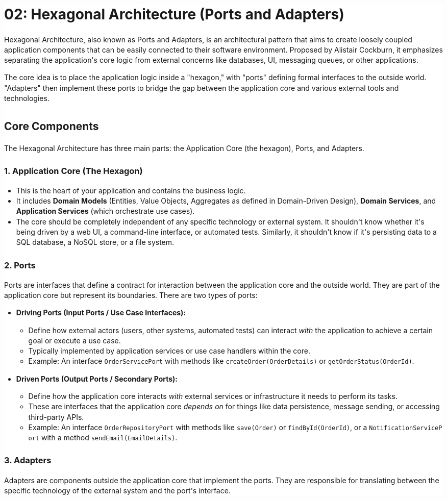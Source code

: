 # 02: Hexagonal Architecture (Ports and Adapters)

Hexagonal Architecture, also known as Ports and Adapters, is an architectural pattern that aims to create loosely coupled application components that can be easily connected to their software environment. Proposed by Alistair Cockburn, it emphasizes separating the application's core logic from external concerns like databases, UI, messaging queues, or other applications.

The core idea is to place the application logic inside a "hexagon," with "ports" defining formal interfaces to the outside world. "Adapters" then implement these ports to bridge the gap between the application core and various external tools and technologies.

## Core Components

The Hexagonal Architecture has three main parts: the Application Core (the hexagon), Ports, and Adapters.

### 1. Application Core (The Hexagon)

*   This is the heart of your application and contains the business logic.
*   It includes **Domain Models** (Entities, Value Objects, Aggregates as defined in Domain-Driven Design), **Domain Services**, and **Application Services** (which orchestrate use cases).
*   The core should be completely independent of any specific technology or external system. It shouldn't know whether it's being driven by a web UI, a command-line interface, or automated tests. Similarly, it shouldn't know if it's persisting data to a SQL database, a NoSQL store, or a file system.

### 2. Ports

Ports are interfaces that define a contract for interaction between the application core and the outside world. They are part of the application core but represent its boundaries. There are two types of ports:

*   **Driving Ports (Input Ports / Use Case Interfaces):**
    *   Define how external actors (users, other systems, automated tests) can interact *with* the application to achieve a certain goal or execute a use case.
    *   Typically implemented by application services or use case handlers within the core.
    *   Example: An interface `OrderServicePort` with methods like `createOrder(OrderDetails)` or `getOrderStatus(OrderId)`.

*   **Driven Ports (Output Ports / Secondary Ports):**
    *   Define how the application core interacts *with* external services or infrastructure it needs to perform its tasks.
    *   These are interfaces that the application core *depends on* for things like data persistence, message sending, or accessing third-party APIs.
    *   Example: An interface `OrderRepositoryPort` with methods like `save(Order)` or `findById(OrderId)`, or a `NotificationServicePort` with a method `sendEmail(EmailDetails)`.

### 3. Adapters

Adapters are components outside the application core that implement the ports. They are responsible for translating between the specific technology of the external system and the port's interface.
